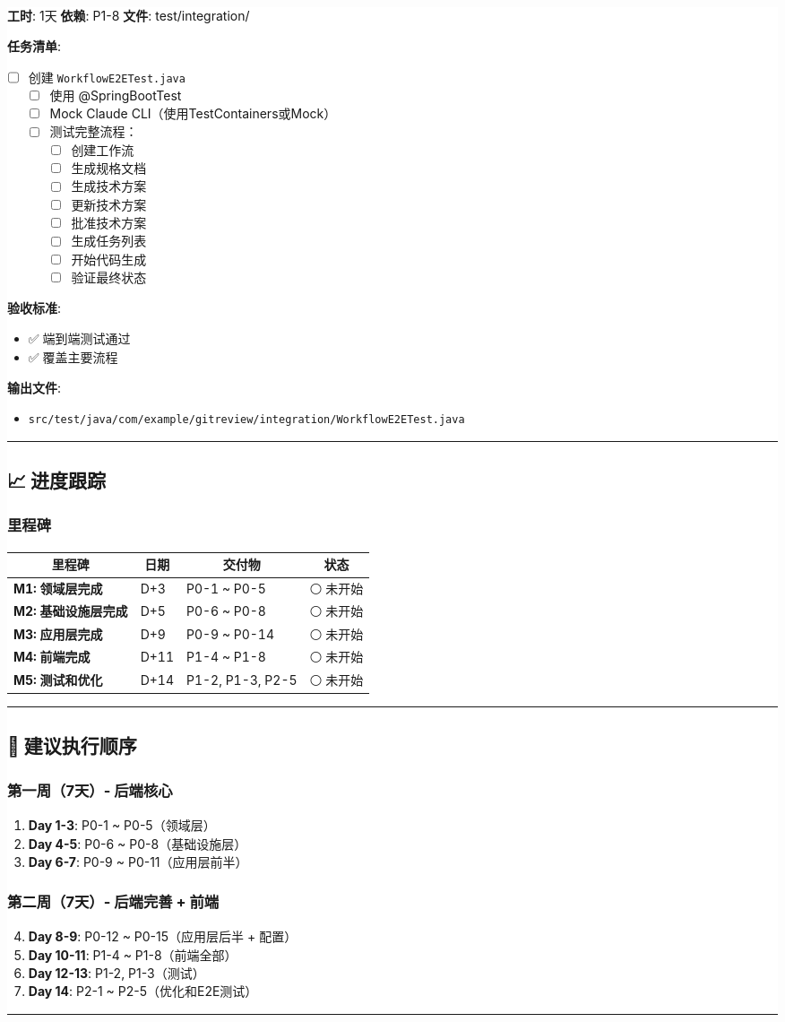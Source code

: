 **工时**: 1天
**依赖**: P1-8
**文件**: test/integration/

**任务清单**:
- [ ] 创建 `WorkflowE2ETest.java`
  - [ ] 使用 @SpringBootTest
  - [ ] Mock Claude CLI（使用TestContainers或Mock）
  - [ ] 测试完整流程：
    - [ ] 创建工作流
    - [ ] 生成规格文档
    - [ ] 生成技术方案
    - [ ] 更新技术方案
    - [ ] 批准技术方案
    - [ ] 生成任务列表
    - [ ] 开始代码生成
    - [ ] 验证最终状态

**验收标准**:
- ✅ 端到端测试通过
- ✅ 覆盖主要流程

**输出文件**:
- `src/test/java/com/example/gitreview/integration/WorkflowE2ETest.java`

---

## 📈 进度跟踪

### 里程碑

| 里程碑 | 日期 | 交付物 | 状态 |
|-------|------|-------|------|
| **M1: 领域层完成** | D+3 | P0-1 ~ P0-5 | ⚪ 未开始 |
| **M2: 基础设施层完成** | D+5 | P0-6 ~ P0-8 | ⚪ 未开始 |
| **M3: 应用层完成** | D+9 | P0-9 ~ P0-14 | ⚪ 未开始 |
| **M4: 前端完成** | D+11 | P1-4 ~ P1-8 | ⚪ 未开始 |
| **M5: 测试和优化** | D+14 | P1-2, P1-3, P2-5 | ⚪ 未开始 |

---

## 🎯 建议执行顺序

### 第一周（7天）- 后端核心
1. **Day 1-3**: P0-1 ~ P0-5（领域层）
2. **Day 4-5**: P0-6 ~ P0-8（基础设施层）
3. **Day 6-7**: P0-9 ~ P0-11（应用层前半）

### 第二周（7天）- 后端完善 + 前端
4. **Day 8-9**: P0-12 ~ P0-15（应用层后半 + 配置）
5. **Day 10-11**: P1-4 ~ P1-8（前端全部）
6. **Day 12-13**: P1-2, P1-3（测试）
7. **Day 14**: P2-1 ~ P2-5（优化和E2E测试）

---